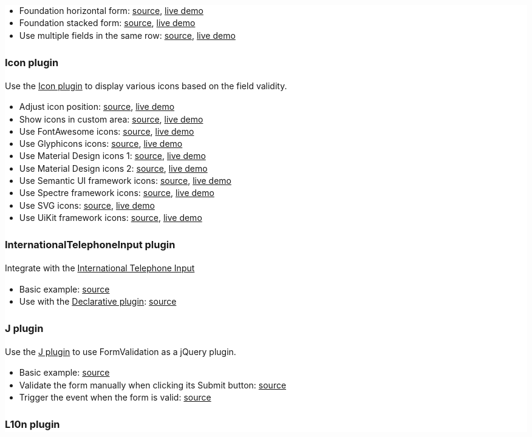 -   Foundation horizontal form: [source](plugin-foundation/horizontal-form.html), [live demo](https://formvalidation.io/guide/plugins/foundation)
-   Foundation stacked form: [source](plugin-foundation/stacked-form.html), [live demo](https://formvalidation.io/guide/plugins/foundation)
-   Use multiple fields in the same row: [source](plugin-foundation/multiple-fields.html), [live demo](https://formvalidation.io/guide/plugins/foundation)

### Icon plugin

Use the [Icon plugin](https://formvalidation.io/guide/plugins/icon) to display various icons based on the field validity.

-   Adjust icon position: [source](plugin-icon/adjust-icon-position.html), [live demo](https://formvalidation.io/guide/examples/adjusting-icon-position/)
-   Show icons in custom area: [source](plugin-icon/show-icons-custom-area.html), [live demo](https://formvalidation.io/guide/examples/showing-icons-in-custom-area/)
-   Use FontAwesome icons: [source](plugin-icon/use-font-awesome-icons.html), [live demo](https://formvalidation.io/guide/examples/using-fontawesome-icons/)
-   Use Glyphicons icons: [source](plugin-icon/use-glyphicons-icons.html), [live demo](https://formvalidation.io/guide/examples/using-glyphicons-icons/)
-   Use Material Design icons 1: [source](plugin-icon/use-material-design-icons-css.html), [live demo](https://formvalidation.io/guide/examples/using-material-design-icons/)
-   Use Material Design icons 2: [source](plugin-icon/use-material-design-icons-event.html), [live demo](https://formvalidation.io/guide/examples/using-material-design-icons/)
-   Use Semantic UI framework icons: [source](plugin-icon/use-semantic-ui-framework-icons.html), [live demo](https://formvalidation.io/guide/examples/using-semantic-ui-framework-icons/)
-   Use Spectre framework icons: [source](plugin-icon/use-spectre-framework-icons.html), [live demo](https://formvalidation.io/guide/examples/using-spectre-framework-icons/)
-   Use SVG icons: [source](plugin-icon/use-svg-icons.html), [live demo](https://formvalidation.io/guide/examples/using-svg-icons/)
-   Use UiKit framework icons: [source](plugin-icon/use-uikit-framework-icons.html), [live demo](https://formvalidation.io/guide/examples/using-svg-icons/)

### InternationalTelephoneInput plugin

Integrate with the [International Telephone Input](https://intl-tel-input.com)

-   Basic example: [source](plugin-international-telephone-input/basic.html)
-   Use with the [Declarative plugin](https://formvalidation.io/guide/plugins/declarative): [source](plugin-international-telephone-input/declarative.html)

### J plugin

Use the [J plugin](https://formvalidation.io/guide/plugins/j) to use FormValidation as a jQuery plugin.

-   Basic example: [source](plugin-j/basic.html)
-   Validate the form manually when clicking its Submit button: [source](plugin-j/manually-validate.html)
-   Trigger the event when the form is valid: [source](plugin-j/valid-event.html)

### L10n plugin
